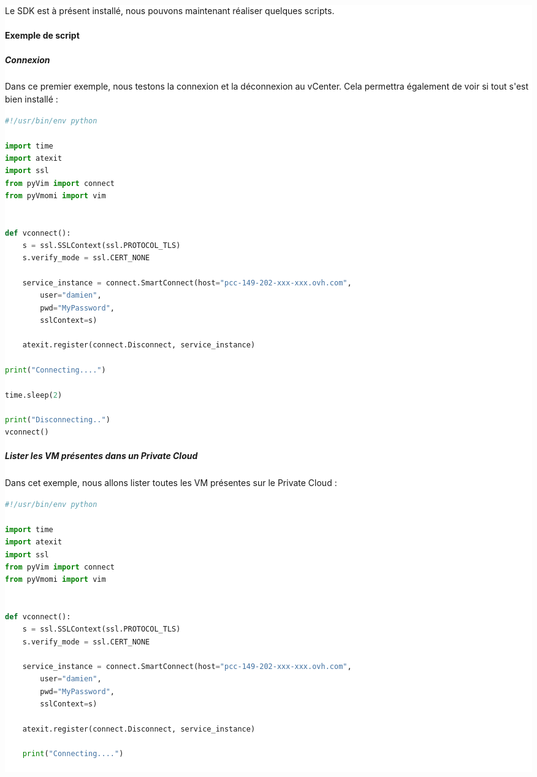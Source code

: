 Le SDK est à présent installé, nous pouvons maintenant réaliser quelques scripts.


#### Exemple de script


##### Connexion

Dans ce premier exemple, nous testons la connexion et la déconnexion au vCenter. Cela permettra également de voir si tout s'est bien installé : 

```python
#!/usr/bin/env python
 
import time
import atexit
import ssl
from pyVim import connect
from pyVmomi import vim
 
 
def vconnect():
    s = ssl.SSLContext(ssl.PROTOCOL_TLS)
    s.verify_mode = ssl.CERT_NONE
 
    service_instance = connect.SmartConnect(host="pcc-149-202-xxx-xxx.ovh.com",
        user="damien",
        pwd="MyPassword",
        sslContext=s)
 
    atexit.register(connect.Disconnect, service_instance)
 
print("Connecting....")
  
time.sleep(2)
 
print("Disconnecting..")
vconnect()
```

##### Lister les VM présentes dans un Private Cloud

Dans cet exemple, nous allons lister toutes les VM présentes sur le Private Cloud :

```python
#!/usr/bin/env python
 
import time
import atexit
import ssl
from pyVim import connect
from pyVmomi import vim
 
 
def vconnect():
    s = ssl.SSLContext(ssl.PROTOCOL_TLS)
    s.verify_mode = ssl.CERT_NONE
 
    service_instance = connect.SmartConnect(host="pcc-149-202-xxx-xxx.ovh.com",
        user="damien",
        pwd="MyPassword",
        sslContext=s)
 
    atexit.register(connect.Disconnect, service_instance)
 
    print("Connecting....")
     
```
